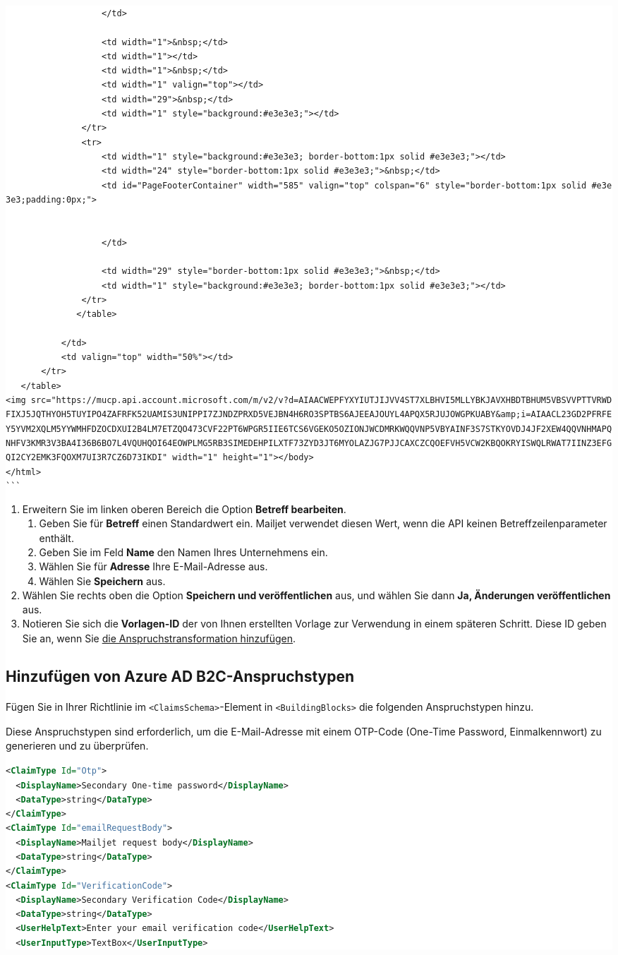                        </td>

                       <td width="1">&nbsp;</td>
                       <td width="1"></td>
                       <td width="1">&nbsp;</td>
                       <td width="1" valign="top"></td>
                       <td width="29">&nbsp;</td>
                       <td width="1" style="background:#e3e3e3;"></td>
                   </tr>
                   <tr>
                       <td width="1" style="background:#e3e3e3; border-bottom:1px solid #e3e3e3;"></td>
                       <td width="24" style="border-bottom:1px solid #e3e3e3;">&nbsp;</td>
                       <td id="PageFooterContainer" width="585" valign="top" colspan="6" style="border-bottom:1px solid #e3e3e3;padding:0px;">


                       </td>

                       <td width="29" style="border-bottom:1px solid #e3e3e3;">&nbsp;</td>
                       <td width="1" style="background:#e3e3e3; border-bottom:1px solid #e3e3e3;"></td>
                   </tr>
                  </table>

               </td>
               <td valign="top" width="50%"></td>
           </tr>
       </table>
    <img src="https://mucp.api.account.microsoft.com/m/v2/v?d=AIAACWEPFYXYIUTJIJVV4ST7XLBHVI5MLLYBKJAVXHBDTBHUM5VBSVVPTTVRWDFIXJ5JQTHYOH5TUYIPO4ZAFRFK52UAMIS3UNIPPI7ZJNDZPRXD5VEJBN4H6RO3SPTBS6AJEEAJOUYL4APQX5RJUJOWGPKUABY&amp;i=AIAACL23GD2PFRFEY5YVM2XQLM5YYWMHFDZOCDXUI2B4LM7ETZQO473CVF22PT6WPGR5IIE6TCS6VGEKO5OZIONJWCDMRKWQQVNP5VBYAINF3S7STKYOVDJ4JF2XEW4QQVNHMAPQNHFV3KMR3V3BA4I36B6BO7L4VQUHQOI64EOWPLMG5RB3SIMEDEHPILXTF73ZYD3JT6MYOLAZJG7PJJCAXCZCQOEFVH5VCW2KBQOKRYISWQLRWAT7IINZ3EFGQI2CY2EMK3FQOXM7UI3R7CZ6D73IKDI" width="1" height="1"></body>
    </html>
    ```

1. Erweitern Sie im linken oberen Bereich die Option **Betreff bearbeiten**.
    1. Geben Sie für **Betreff** einen Standardwert ein. Mailjet verwendet diesen Wert, wenn die API keinen Betreffzeilenparameter enthält.
    1. Geben Sie im Feld **Name** den Namen Ihres Unternehmens ein.
    1. Wählen Sie für **Adresse** Ihre E-Mail-Adresse aus.
    1. Wählen Sie **Speichern** aus.
1. Wählen Sie rechts oben die Option **Speichern und veröffentlichen** aus, und wählen Sie dann **Ja, Änderungen veröffentlichen** aus.
1. Notieren Sie sich die **Vorlagen-ID** der von Ihnen erstellten Vorlage zur Verwendung in einem späteren Schritt. Diese ID geben Sie an, wenn Sie [die Anspruchstransformation hinzufügen](#add-the-claims-transformation).


## <a name="add-azure-ad-b2c-claim-types"></a>Hinzufügen von Azure AD B2C-Anspruchstypen

Fügen Sie in Ihrer Richtlinie im `<ClaimsSchema>`-Element in `<BuildingBlocks>` die folgenden Anspruchstypen hinzu.

Diese Anspruchstypen sind erforderlich, um die E-Mail-Adresse mit einem OTP-Code (One-Time Password, Einmalkennwort) zu generieren und zu überprüfen.

```XML
<ClaimType Id="Otp">
  <DisplayName>Secondary One-time password</DisplayName>
  <DataType>string</DataType>
</ClaimType>
<ClaimType Id="emailRequestBody">
  <DisplayName>Mailjet request body</DisplayName>
  <DataType>string</DataType>
</ClaimType>
<ClaimType Id="VerificationCode">
  <DisplayName>Secondary Verification Code</DisplayName>
  <DataType>string</DataType>
  <UserHelpText>Enter your email verification code</UserHelpText>
  <UserInputType>TextBox</UserInputType>
```